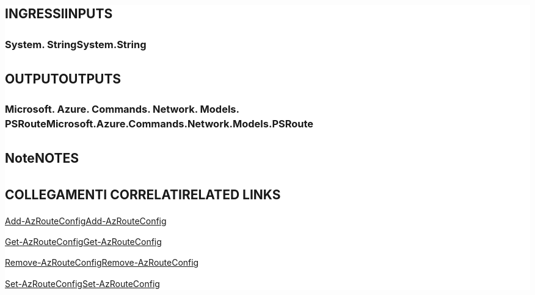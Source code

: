 ## <span data-ttu-id="9dcca-148">INGRESSI</span><span class="sxs-lookup"><span data-stu-id="9dcca-148">INPUTS</span></span>

### <span data-ttu-id="9dcca-149">System. String</span><span class="sxs-lookup"><span data-stu-id="9dcca-149">System.String</span></span>

## <span data-ttu-id="9dcca-150">OUTPUT</span><span class="sxs-lookup"><span data-stu-id="9dcca-150">OUTPUTS</span></span>

### <span data-ttu-id="9dcca-151">Microsoft. Azure. Commands. Network. Models. PSRoute</span><span class="sxs-lookup"><span data-stu-id="9dcca-151">Microsoft.Azure.Commands.Network.Models.PSRoute</span></span>

## <span data-ttu-id="9dcca-152">Note</span><span class="sxs-lookup"><span data-stu-id="9dcca-152">NOTES</span></span>

## <span data-ttu-id="9dcca-153">COLLEGAMENTI CORRELATI</span><span class="sxs-lookup"><span data-stu-id="9dcca-153">RELATED LINKS</span></span>

[<span data-ttu-id="9dcca-154">Add-AzRouteConfig</span><span class="sxs-lookup"><span data-stu-id="9dcca-154">Add-AzRouteConfig</span></span>](./Add-AzRouteConfig.md)

[<span data-ttu-id="9dcca-155">Get-AzRouteConfig</span><span class="sxs-lookup"><span data-stu-id="9dcca-155">Get-AzRouteConfig</span></span>](./Get-AzRouteConfig.md)

[<span data-ttu-id="9dcca-156">Remove-AzRouteConfig</span><span class="sxs-lookup"><span data-stu-id="9dcca-156">Remove-AzRouteConfig</span></span>](./Remove-AzRouteConfig.md)

[<span data-ttu-id="9dcca-157">Set-AzRouteConfig</span><span class="sxs-lookup"><span data-stu-id="9dcca-157">Set-AzRouteConfig</span></span>](./Set-AzRouteConfig.md)


